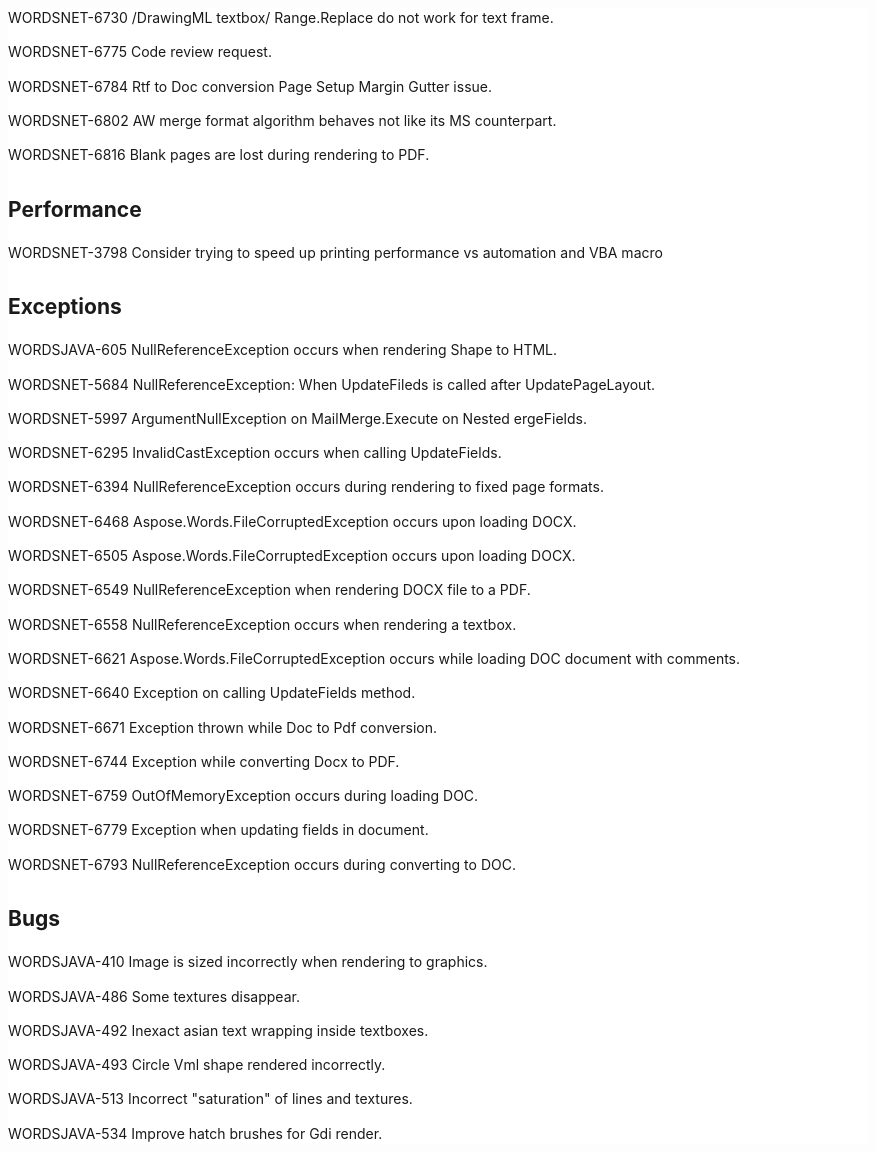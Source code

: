 WORDSNET-6730 /DrawingML textbox/ Range.Replace do not work for text frame.

WORDSNET-6775 Code review request.

WORDSNET-6784 Rtf to Doc conversion Page Setup Margin Gutter issue.

WORDSNET-6802 AW merge format algorithm behaves not like its MS counterpart.

WORDSNET-6816 Blank pages are lost during rendering to PDF.

## Performance

WORDSNET-3798 Consider trying to speed up printing performance vs automation and VBA macro

## Exceptions

WORDSJAVA-605 NullReferenceException occurs when rendering Shape to HTML.

WORDSNET-5684 NullReferenceException: When UpdateFileds is called after UpdatePageLayout.

WORDSNET-5997 ArgumentNullException on MailMerge.Execute on Nested ergeFields.

WORDSNET-6295 InvalidCastException occurs when calling UpdateFields.

WORDSNET-6394 NullReferenceException occurs during rendering to fixed page formats.

WORDSNET-6468 Aspose.Words.FileCorruptedException occurs upon loading DOCX.

WORDSNET-6505 Aspose.Words.FileCorruptedException occurs upon loading DOCX.

WORDSNET-6549 NullReferenceException when rendering DOCX file to a PDF.

WORDSNET-6558 NullReferenceException occurs when rendering a textbox.

WORDSNET-6621 Aspose.Words.FileCorruptedException occurs while loading DOC document with comments.

WORDSNET-6640 Exception on calling UpdateFields method.

WORDSNET-6671 Exception thrown while Doc to Pdf conversion.

WORDSNET-6744 Exception while converting Docx to PDF.

WORDSNET-6759 OutOfMemoryException occurs during loading DOC.

WORDSNET-6779 Exception when updating fields in document.

WORDSNET-6793 NullReferenceException occurs during converting to DOC.

## Bugs

WORDSJAVA-410 Image is sized incorrectly when rendering to graphics.

WORDSJAVA-486 Some textures disappear.

WORDSJAVA-492 Inexact asian text wrapping inside textboxes.

WORDSJAVA-493 Circle Vml shape rendered incorrectly.

WORDSJAVA-513 Incorrect "saturation" of lines and textures.

WORDSJAVA-534 Improve hatch brushes for Gdi render.
